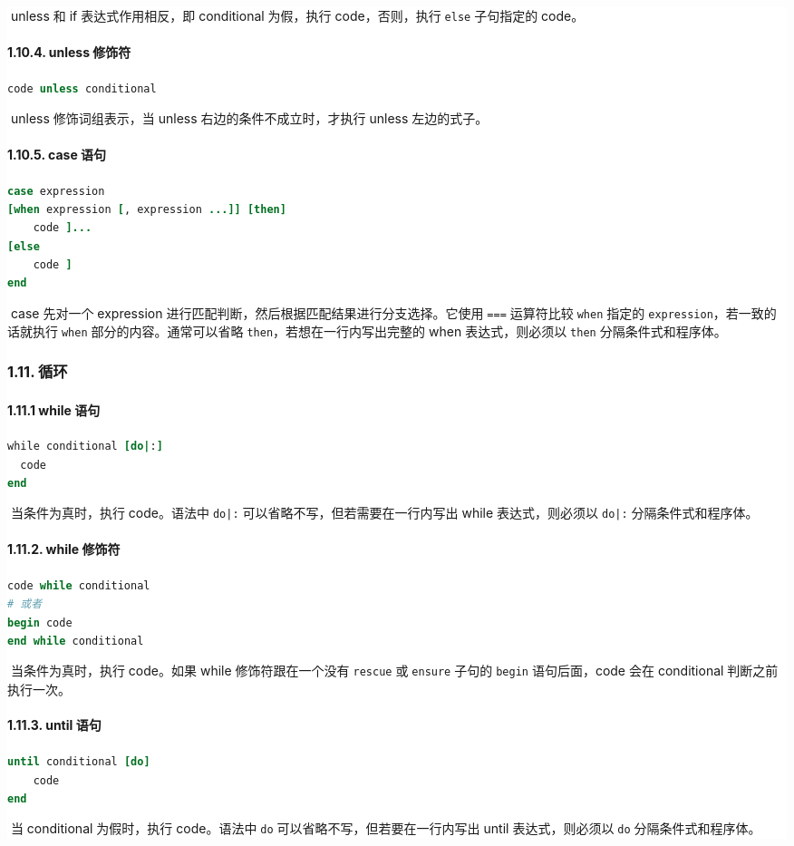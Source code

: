​	unless 和 if 表达式作用相反，即 conditional 为假，执行 code，否则，执行 `else` 子句指定的 code。

#### 1.10.4. unless 修饰符

```ruby
code unless conditional
```

​	unless 修饰词组表示，当 unless 右边的条件不成立时，才执行 unless 左边的式子。

#### 1.10.5. case 语句

```ruby
case expression
[when expression [, expression ...]] [then]
	code ]...
[else 
	code ]
end
```

​	case 先对一个 expression 进行匹配判断，然后根据匹配结果进行分支选择。它使用 `===` 运算符比较 `when` 指定的 `expression`，若一致的话就执行 `when` 部分的内容。通常可以省略 `then`，若想在一行内写出完整的 when 表达式，则必须以 `then` 分隔条件式和程序体。

### 1.11. 循环

#### 1.11.1 while 语句

```ruby
while conditional [do|:]
  code
end
```

​	当条件为真时，执行 code。语法中 `do|:` 可以省略不写，但若需要在一行内写出 while 表达式，则必须以 `do|:` 分隔条件式和程序体。

#### 1.11.2. while 修饰符

```ruby
code while conditional
# 或者
begin code
end while conditional
```

​	当条件为真时，执行 code。如果 while 修饰符跟在一个没有 `rescue` 或 `ensure` 子句的 `begin` 语句后面，code 会在 conditional 判断之前执行一次。

#### 1.11.3. until 语句

```ruby
until conditional [do]
	code
end
```

​	当 conditional 为假时，执行 code。语法中 `do` 可以省略不写，但若要在一行内写出 until 表达式，则必须以 `do` 分隔条件式和程序体。
